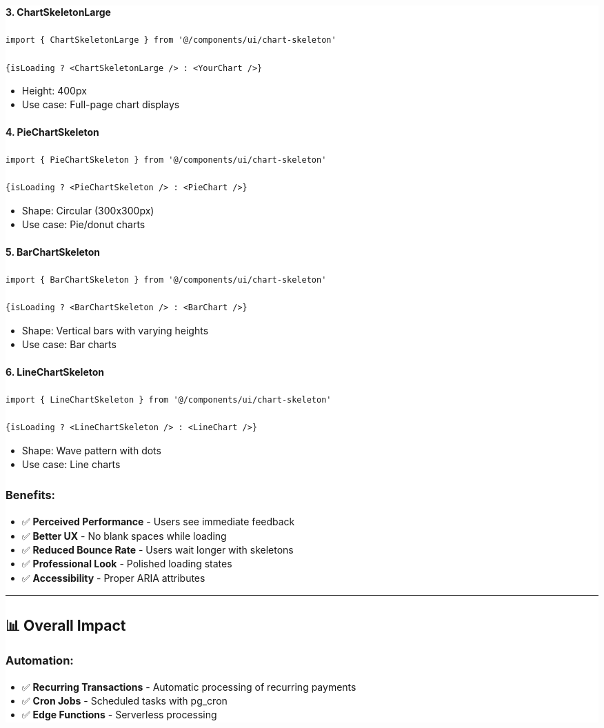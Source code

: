 #### **3. ChartSkeletonLarge**
```tsx
import { ChartSkeletonLarge } from '@/components/ui/chart-skeleton'

{isLoading ? <ChartSkeletonLarge /> : <YourChart />}
```
- Height: 400px
- Use case: Full-page chart displays

#### **4. PieChartSkeleton**
```tsx
import { PieChartSkeleton } from '@/components/ui/chart-skeleton'

{isLoading ? <PieChartSkeleton /> : <PieChart />}
```
- Shape: Circular (300x300px)
- Use case: Pie/donut charts

#### **5. BarChartSkeleton**
```tsx
import { BarChartSkeleton } from '@/components/ui/chart-skeleton'

{isLoading ? <BarChartSkeleton /> : <BarChart />}
```
- Shape: Vertical bars with varying heights
- Use case: Bar charts

#### **6. LineChartSkeleton**
```tsx
import { LineChartSkeleton } from '@/components/ui/chart-skeleton'

{isLoading ? <LineChartSkeleton /> : <LineChart />}
```
- Shape: Wave pattern with dots
- Use case: Line charts

### **Benefits:**
- ✅ **Perceived Performance** - Users see immediate feedback
- ✅ **Better UX** - No blank spaces while loading
- ✅ **Reduced Bounce Rate** - Users wait longer with skeletons
- ✅ **Professional Look** - Polished loading states
- ✅ **Accessibility** - Proper ARIA attributes

---

## 📊 **Overall Impact**

### **Automation:**
- ✅ **Recurring Transactions** - Automatic processing of recurring payments
- ✅ **Cron Jobs** - Scheduled tasks with pg_cron
- ✅ **Edge Functions** - Serverless processing
